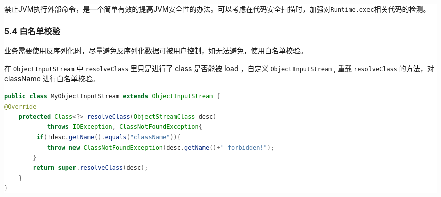 禁止JVM执行外部命令，是一个简单有效的提高JVM安全性的办法。可以考虑在代码安全扫描时，加强对`Runtime.exec`相关代码的检测。

### 5.4 白名单校验

业务需要使用反序列化时，尽量避免反序列化数据可被用户控制，如无法避免，使用白名单校验。

在 `ObjectInputStream` 中 `resolveClass` 里只是进行了 class 是否能被 load ，自定义 `ObjectInputStream` , 重载 `resolveClass` 的方法，对 className 进行白名单校验。

```java
public class MyObjectInputStream extends ObjectInputStream {	
@Override
	protected Class<?> resolveClass(ObjectStreamClass desc)
            throws IOException, ClassNotFoundException{
         if(!desc.getName().equals("className")){
            throw new ClassNotFoundException(desc.getName()+" forbidden!");
        }
        return super.resolveClass(desc);
    }
}
```
